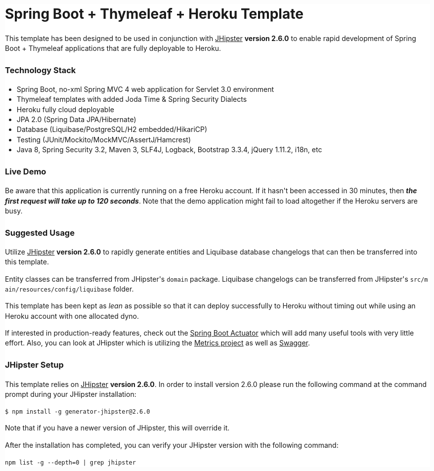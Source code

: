 
# Spring Boot + Thymeleaf + Heroku Template

This template has been designed to be used in conjunction with [JHipster](https://jhipster.github.io/) **version 2.6.0** to enable rapid development of Spring Boot + Thymeleaf applications that are fully deployable to Heroku.

### Technology Stack
- Spring Boot, no-xml Spring MVC 4 web application for Servlet 3.0 environment
- Thymeleaf templates with added Joda Time & Spring Security Dialects  
- Heroku fully cloud deployable
- JPA 2.0 (Spring Data JPA/Hibernate)
- Database (Liquibase/PostgreSQL/H2 embedded/HikariCP)  
- Testing (JUnit/Mockito/MockMVC/AssertJ/Hamcrest)  
- Java 8, Spring Security 3.2, Maven 3, SLF4J, Logback, Bootstrap 3.3.4, jQuery 1.11.2, i18n, etc

### Live Demo
Be aware that this application is currently running on a free Heroku account.  If it hasn't been accessed in 30 minutes, then ***the first request will take up to 120 seconds***.  Note that the demo application might fail to load altogether if the Heroku servers are busy. 

### Suggested Usage
Utilize [JHipster](https://jhipster.github.io/) **version 2.6.0** to rapidly generate entities and Liquibase database changelogs that can then be transferred into this template.  

Entity classes can be transferred from JHipster's `domain` package.  Liquibase changelogs can be transferred from JHipster's `src/main/resources/config/liquibase` folder.  

This template has been kept as <i>lean</i> as possible so that it can deploy successfully to Heroku without timing out while using an Heroku account with one allocated dyno.  

If interested in production-ready features, check out the [Spring Boot Actuator](http://docs.spring.io/spring-boot/docs/current-SNAPSHOT/reference/htmlsingle/#production-ready) which will add many useful tools with very little effort.  Also, you can look at JHipster which is utilizing the [Metrics project](https://dropwizard.github.io/metrics/3.1.0/) as well as [Swagger](http://swagger.io/).


### JHipster Setup
This template relies on [JHipster](https://jhipster.github.io/) **version 2.6.0**.  In order to install version 2.6.0 please run the following command at the command prompt during your JHipster installation: 

```
$ npm install -g generator-jhipster@2.6.0
```

Note that if you have a newer version of JHipster, this will override it.  

After the installation has completed, you can verify your JHipster version with the following command:

```
npm list -g --depth=0 | grep jhipster
``` 
